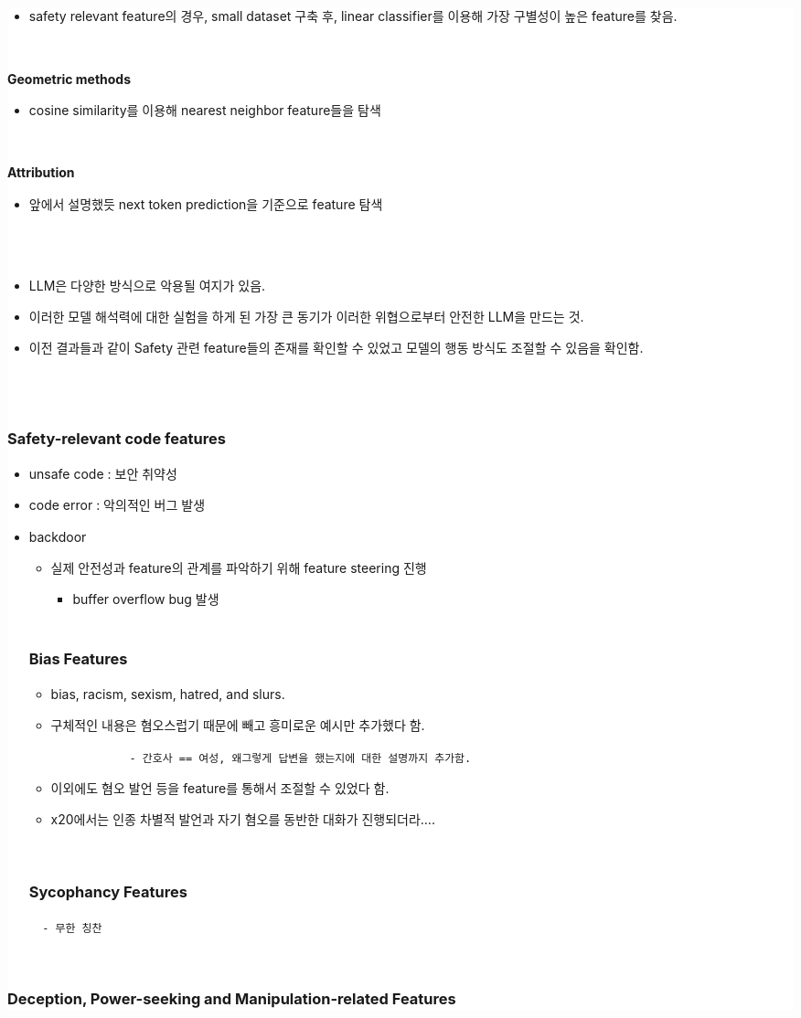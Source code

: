 - safety relevant feature의 경우, small dataset 구축 후, linear classifier를 이용해 가장 구별성이 높은 feature를 찾음.

<br/>

**Geometric methods**

- cosine similarity를 이용해 nearest neighbor feature들을 탐색

<br/>

**Attribution**

- 앞에서 설명했듯 next token prediction을 기준으로 feature 탐색

<br/>

<br/>

- LLM은 다양한 방식으로 악용될 여지가 있음.

- 이러한 모델 해석력에 대한 실험을 하게 된 가장 큰 동기가 이러한 위협으로부터 안전한 LLM을 만드는 것.

- 이전 결과들과 같이 Safety 관련 feature들의 존재를 확인할 수 있었고 모델의 행동 방식도 조절할 수 있음을 확인함.

<br/>

<br/>

### **Safety-relevant code features**

- unsafe code : 보안 취약성

- code error : 악의적인 버그 발생

- backdoor

  - 실제 안전성과 feature의 관계를 파악하기 위해 feature steering 진행

    - buffer overflow bug 발생

  <br/>

  ### **Bias Features**

  - bias, racism, sexism, hatred, and slurs.

  - 구체적인 내용은 혐오스럽기 때문에 빼고 흥미로운 예시만 추가했다 함.

        			- 간호사 == 여성, 왜그렇게 답변을 했는지에 대한 설명까지 추가함.

  - 이외에도 혐오 발언 등을 feature를 통해서 조절할 수 있었다 함.

  - x20에서는 인종 차별적 발언과 자기 혐오를 동반한 대화가 진행되더라….

  <br/>

  ### **Sycophancy Features**

      	- 무한 칭찬

<br/>

### **Deception, Power-seeking and Manipulation-related Features**
